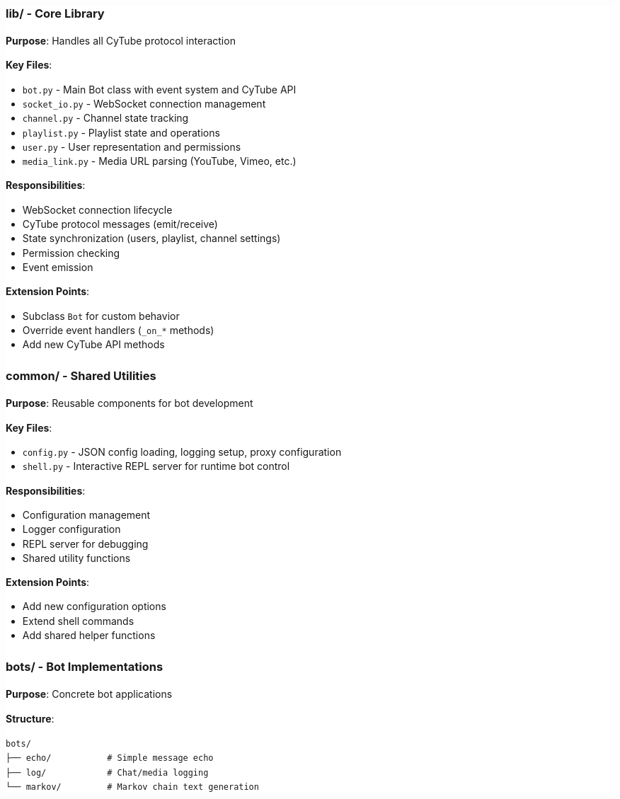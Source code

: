 ### lib/ - Core Library

**Purpose**: Handles all CyTube protocol interaction

**Key Files**:
- `bot.py` - Main Bot class with event system and CyTube API
- `socket_io.py` - WebSocket connection management
- `channel.py` - Channel state tracking
- `playlist.py` - Playlist state and operations
- `user.py` - User representation and permissions
- `media_link.py` - Media URL parsing (YouTube, Vimeo, etc.)

**Responsibilities**:
- WebSocket connection lifecycle
- CyTube protocol messages (emit/receive)
- State synchronization (users, playlist, channel settings)
- Permission checking
- Event emission

**Extension Points**:
- Subclass `Bot` for custom behavior
- Override event handlers (`_on_*` methods)
- Add new CyTube API methods

### common/ - Shared Utilities

**Purpose**: Reusable components for bot development

**Key Files**:
- `config.py` - JSON config loading, logging setup, proxy configuration
- `shell.py` - Interactive REPL server for runtime bot control

**Responsibilities**:
- Configuration management
- Logger configuration
- REPL server for debugging
- Shared utility functions

**Extension Points**:
- Add new configuration options
- Extend shell commands
- Add shared helper functions

### bots/ - Bot Implementations

**Purpose**: Concrete bot applications

**Structure**:
```
bots/
├── echo/           # Simple message echo
├── log/            # Chat/media logging
└── markov/         # Markov chain text generation
```
